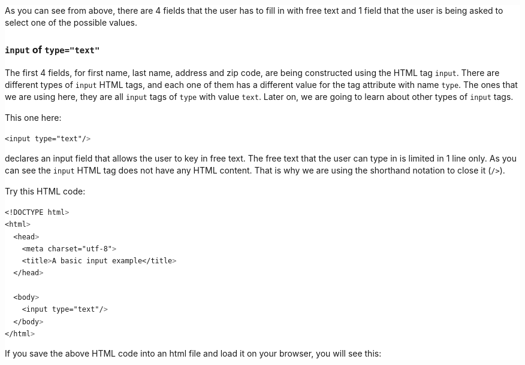 
As you can see from above, there are 4 fields that the user has to fill in with free text and 1 field that the user is being asked to select one of the possible values.

### `input` of `type="text"`

The first 4 fields, for first name, last name, address and zip code, are being constructed using the HTML tag `input`. There are different types of `input` HTML tags,
and each one of them has a different value for the tag attribute with name `type`. The ones that we are using here, they are all `input` tags of `type` with value `text`.
Later on, we are going to learn about other types of `input` tags.

This one here:
``` css
<input type="text"/>
```
declares an input field that allows the user to key in free text. The free text that the user can type in is limited in 1 line only. As you can see the `input` HTML tag does
not have any HTML content. That is why we are using the shorthand notation to close it (`/>`).

Try this HTML code:

``` css
<!DOCTYPE html>
<html>
  <head>
    <meta charset="utf-8">
    <title>A basic input example</title>
  </head>

  <body>
    <input type="text"/>
  </body>
</html>
```

If you save the above HTML code into an html file and load it on your browser, you will see this:
